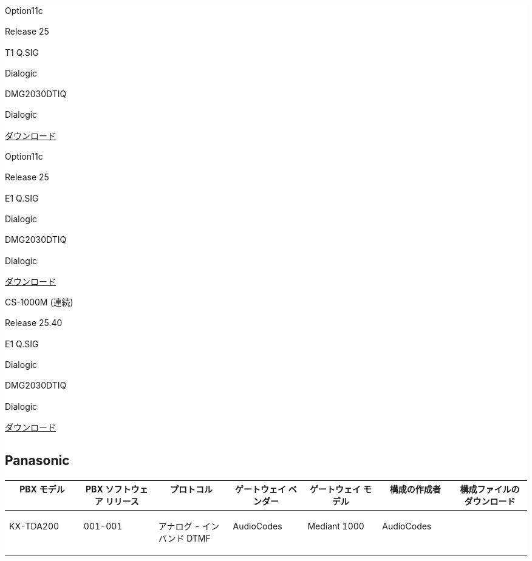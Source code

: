 </tr>
<tr class="odd">
<td><p>Option11c</p></td>
<td><p>Release 25</p></td>
<td><p>T1 Q.SIG</p></td>
<td><p>Dialogic</p></td>
<td><p>DMG2030DTIQ</p></td>
<td><p>Dialogic</p></td>
<td><p><a href="https://www.dialogic.com/support/helpweb/mg/integration.htm">ダウンロード</a></p></td>
</tr>
<tr class="even">
<td><p>Option11c</p></td>
<td><p>Release 25</p></td>
<td><p>E1 Q.SIG</p></td>
<td><p>Dialogic</p></td>
<td><p>DMG2030DTIQ</p></td>
<td><p>Dialogic</p></td>
<td><p><a href="https://www.dialogic.com/support/helpweb/mg/integration.htm">ダウンロード</a></p></td>
</tr>
<tr class="odd">
<td><p>CS-1000M (連続)</p></td>
<td><p>Release 25.40</p></td>
<td><p>E1 Q.SIG</p></td>
<td><p>Dialogic</p></td>
<td><p>DMG2030DTIQ</p></td>
<td><p>Dialogic</p></td>
<td><p><a href="https://www.dialogic.com/support/helpweb/mg/integration.htm">ダウンロード</a></p></td>
</tr>
</tbody>
</table>


## Panasonic


<table style="width:100%;">
<colgroup>
<col style="width: 14%" />
<col style="width: 14%" />
<col style="width: 14%" />
<col style="width: 14%" />
<col style="width: 14%" />
<col style="width: 14%" />
<col style="width: 14%" />
</colgroup>
<thead>
<tr class="header">
<th>PBX モデル</th>
<th>PBX ソフトウェア リリース</th>
<th>プロトコル</th>
<th>ゲートウェイ ベンダー</th>
<th>ゲートウェイ モデル</th>
<th>構成の作成者</th>
<th>構成ファイルのダウンロード</th>
</tr>
</thead>
<tbody>
<tr class="odd">
<td><p>KX-TDA200</p></td>
<td><p>001-001</p></td>
<td><p>アナログ - インバンド DTMF</p></td>
<td><p>AudioCodes</p></td>
<td><p>Mediant 1000</p></td>
<td><p>AudioCodes</p></td>